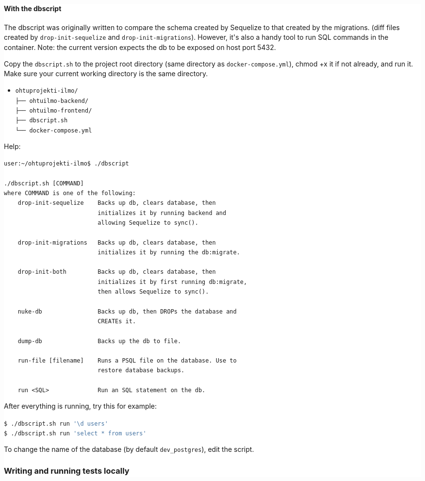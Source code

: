 #### With the dbscript

The dbscript was originally written to compare the schema created by Sequelize to that created by the migrations. (diff files created by `drop-init-sequelize` and `drop-init-migrations`). However, it's also a handy tool to run SQL commands in the container. Note: the current version expects the db to be exposed on host port 5432.

Copy the `dbscript.sh` to the project root directory (same directory as `docker-compose.yml`), chmod +x it if not already, and run it. Make sure your current working directory is the same directory.
- ```
  ohtuprojekti-ilmo/
  ├── ohtuilmo-backend/
  ├── ohtuilmo-frontend/
  ├── dbscript.sh
  └── docker-compose.yml
  ```

Help:

```
user:~/ohtuprojekti-ilmo$ ./dbscript

./dbscript.sh [COMMAND]
where COMMAND is one of the following:
    drop-init-sequelize    Backs up db, clears database, then
                           initializes it by running backend and
                           allowing Sequelize to sync().

    drop-init-migrations   Backs up db, clears database, then
                           initializes it by running the db:migrate.

    drop-init-both         Backs up db, clears database, then
                           initializes it by first running db:migrate,
                           then allows Sequelize to sync().

    nuke-db                Backs up db, then DROPs the database and
                           CREATEs it.

    dump-db                Backs up the db to file.

    run-file [filename]    Runs a PSQL file on the database. Use to
                           restore database backups.

    run <SQL>              Run an SQL statement on the db.

```

After everything is running, try this for example:

```sh
$ ./dbscript.sh run '\d users'
$ ./dbscript.sh run 'select * from users'
```

To change the name of the database (by default `dev_postgres`), edit the script.

### Writing and running tests locally
